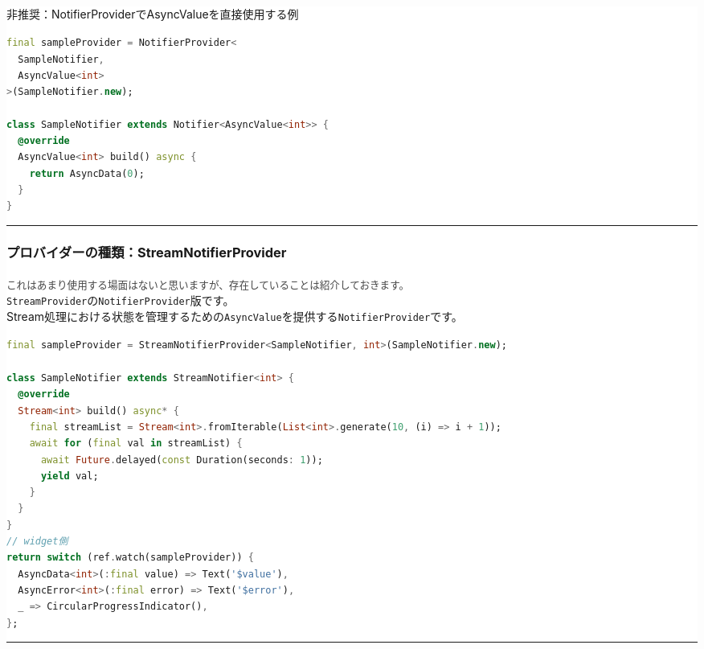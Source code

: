 </div>

<div>

<CodeCaption>非推奨：NotifierProviderでAsyncValueを直接使用する例</CodeCaption>

```dart
final sampleProvider = NotifierProvider<
  SampleNotifier,
  AsyncValue<int>
>(SampleNotifier.new);

class SampleNotifier extends Notifier<AsyncValue<int>> {
  @override
  AsyncValue<int> build() async {
    return AsyncData(0);
  }
}
```

</div>

</div>


---

### プロバイダーの種類：StreamNotifierProvider

<span style="font-size: 0.9em; opacity: 0.8;">これはあまり使用する場面はないと思いますが、存在していることは紹介しておきます。</span>\
`StreamProvider`の`NotifierProvider`版です。\
Stream処理における状態を管理するための`AsyncValue`を提供する`NotifierProvider`です。

```dart
final sampleProvider = StreamNotifierProvider<SampleNotifier, int>(SampleNotifier.new);

class SampleNotifier extends StreamNotifier<int> {
  @override
  Stream<int> build() async* {
    final streamList = Stream<int>.fromIterable(List<int>.generate(10, (i) => i + 1));
    await for (final val in streamList) {
      await Future.delayed(const Duration(seconds: 1));
      yield val;
    }
  }
}
// widget側
return switch (ref.watch(sampleProvider)) {
  AsyncData<int>(:final value) => Text('$value'),
  AsyncError<int>(:final error) => Text('$error'),
  _ => CircularProgressIndicator(),
};
```

---
